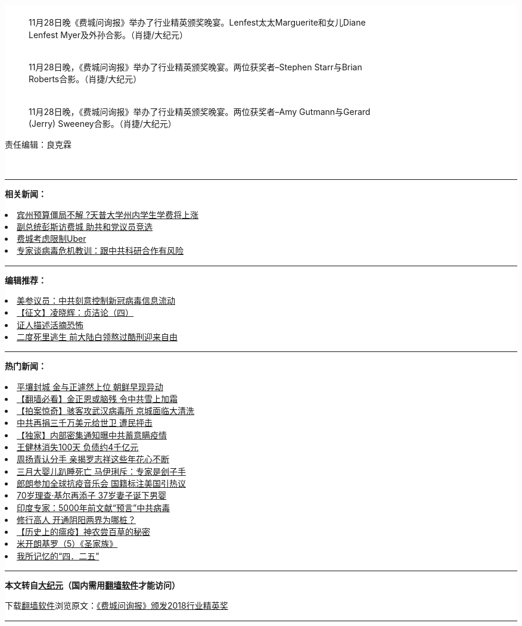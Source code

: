 <figure id="attachment_10884154" style="width: 600px" class="wp-caption aligncenter"><ahref="https://i.epochtimes.com/assets/uploads/2018/12/DSC03634-Lenfests-wife-Marguerite-daughter-Diane-Lenfest-Myer-her-son-e1543596364639.jpg"><img class="size-full wp-image-10884154" src="https://i.epochtimes.com/assets/uploads/2018/12/DSC03634-Lenfests-wife-Marguerite-daughter-Diane-Lenfest-Myer-her-son-e1543596364639.jpg" alt="" width="600" b="438" /></a><figcaption class="wp-caption-text">11月28日晚《费城问询报》举办了行业精英颁奖晚宴。Lenfest太太Marguerite和女儿Diane Lenfest Myer及外孙合影。（肖捷/大纪元）</figcaption></figure>
<figure id="attachment_10884155" style="width: 600px" class="wp-caption aligncenter"><ahref="https://i.epochtimes.com/assets/uploads/2018/12/DSC03620-StephenStarr-BrianRoberts-e1543596510377.jpg"><img class="size-full wp-image-10884155" src="https://i.epochtimes.com/assets/uploads/2018/12/DSC03620-StephenStarr-BrianRoberts-e1543596510377.jpg" alt="" width="600" b="400" /></a><figcaption class="wp-caption-text">11月28日晚，《费城问询报》举办了行业精英颁奖晚宴。两位获奖者&#8211;Stephen Starr与Brian Roberts合影。（肖捷/大纪元）</figcaption></figure>
<figure id="attachment_10884157" style="width: 600px" class="wp-caption aligncenter"><ahref="https://i.epochtimes.com/assets/uploads/2018/12/DSC03622-Amy-Gutmann-Jerry-Sweeney-e1543596563427.jpg"><img class="size-full wp-image-10884157" src="https://i.epochtimes.com/assets/uploads/2018/12/DSC03622-Amy-Gutmann-Jerry-Sweeney-e1543596563427.jpg" alt="" width="600" b="456" /></a><figcaption class="wp-caption-text">11月28日晚，《费城问询报》举办了行业精英颁奖晚宴。两位获奖者&#8211;Amy Gutmann与Gerard (Jerry) Sweeney合影。（肖捷/大纪元）</figcaption></figure>
<p>责任编辑：良克霖</p>
<p>&nbsp;</p>
	
<hr>


<strong>相关新闻：</strong>
<li><a href="/gb/17/11/27/n9899181.md#1">宾州预算僵局不解 ?天普大学州内学生学费将上涨</a></li>
<li><a href="/gb/18/7/27/n10595755.md#1">副总统彭斯访费城 助共和党议员竞选</a></li>
<li><a href="/gb/18/9/17/n10721179.md#1">费城考虑限制Uber</a></li>
<li><a href="/gb/20/4/24/n12059257.md#1">专家谈病毒危机教训：跟中共科研合作有风险</a></li>
<hr>


<strong>编辑推荐：</strong>
<li><a href="/gb/20/2/22/n11887949.md#1">美参议员：中共刻意控制新冠病毒信息流动</a></li>
<li><a href="/gb/19/5/14/n11257164.md#1" target="_blank">【征文】凌晓辉：贞洁论（四）</a></li><li><a href="/gb/16/8/7/n8177641.md?dfh#1" target="_blank">证人描述活摘恐怖</a></li><li><a href="/gb/19/7/6/n11368594.md#1" target="_blank">二度死里逃生 前大陆白领熬过酷刑迎来自由</a></li>
<hr>

<strong>热门新闻：</strong>
<li><a href="/gb/20/4/23/n12055983.md#1">平壤封城 金与正遽然上位 朝鲜早现异动</a></li>
<li><a href="/gb/20/4/23/n12054189.md#1">【翻墙必看】金正恩或脑残 令中共雪上加霜</a></li>
<li><a href="/gb/20/4/23/n12053941.md#1">【拍案惊奇】骇客攻武汉病毒所 京城面临大清洗</a></li>
<li><a href="/gb/20/4/23/n12056235.md#1">中共再捐三千万美元给世卫 遭民抨击</a></li>
<li><a href="/gb/20/4/23/n12054024.md#1">【独家】内部密集通知曝中共蓄意瞒疫情</a></li>
<li><a href="/gb/20/4/23/n12056000.md#1">王健林消失100天 负债约4千亿元</a></li>
<li><a href="/gb/20/4/23/n12054555.md#1">周扬青认分手 亲揭罗志祥这些年花心不断</a></li>
<li><a href="/gb/20/4/22/n12053302.md#1">三月大婴儿趴睡死亡 马伊琍斥：专家是刽子手</a></li>
<li><a href="/gb/20/4/21/n12050674.md#1">郎朗参加全球抗疫音乐会 国籍标注美国引热议</a></li>
<li><a href="/gb/20/4/23/n12056595.md#1">70岁理查·基尔再添子 37岁妻子诞下男婴</a></li>
<li><a href="/gb/20/4/22/n12051978.md#1">印度专家：5000年前文献“预言”中共病毒</a></li>
<li><a href="/gb/20/4/4/n12003303.md#1">修行高人 开通阴阳两界为哪桩？</a></li>
<li><a href="/gb/20/4/22/n12053769.md#1">【历史上的瘟疫】神农尝百草的秘密</a></li>
<li><a href="/gb/13/2/18/n3803627.md#1">米开朗基罗（5）《圣家族》</a></li>
<li><a href="/gb/20/4/22/n12053136.md#1">我所记忆的“四．二五”</a></li>
<hr>

<strong>本文转自<a href="https://www.epochtimes.com">大纪元</a>（国内需用<a href="https://github.com/bannedbook/fanqiang/wiki">翻墙软件</a>才能访问）</strong><p>下载<a href="https://github.com/bannedbook/fanqiang/wiki">翻墙软件</a>浏览原文：<a href="https://www.epochtimes.com/gb/18/11/30/n10884089.htm">《费城问询报》颁发2018行业精英奖</a></p><hr>
